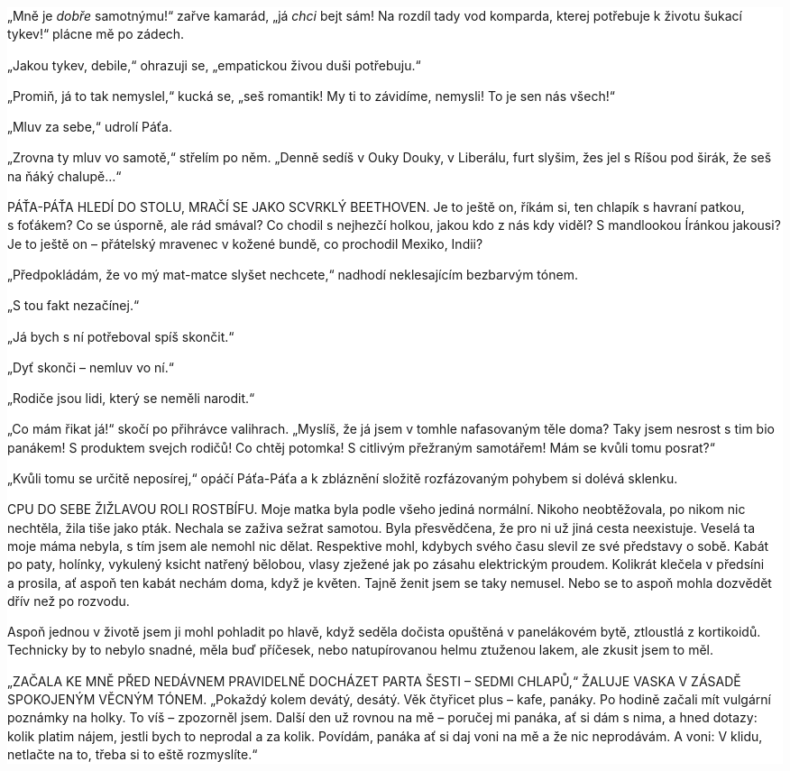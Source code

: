 „Mně je _dobře_ samotnýmu!“ zařve kamarád, „já _chci_ bejt sám! Na rozdíl tady vod komparda, kterej potřebuje k životu šukací tykev!“ plácne mě po zádech.

„Jakou tykev, debile,“ ohrazuji se, „empatickou živou duši potřebuju.“

„Promiň, já to tak nemyslel,“ kucká se, „seš romantik! My ti to závidíme, nemysli! To je sen nás všech!“

„Mluv za sebe,“ udrolí Páťa.

„Zrovna ty mluv vo samotě,“ střelím po něm. „Denně sedíš v Ouky Douky, v Liberálu, furt slyšim, žes jel s Ríšou pod širák, že seš na ňáký chalupě…“

</section>

<section>

PÁŤA-PÁŤA HLEDÍ DO STOLU, MRAČÍ SE JAKO SCVRKLÝ BEETHOVEN. Je to ještě on, říkám si, ten chlapík s havraní patkou, s foťákem? Co se úsporně, ale rád smával? Co chodil s nejhezčí holkou, jakou kdo z nás kdy viděl? S mandlookou Íránkou jakousi? Je to ještě on – přátelský mravenec v kožené bundě, co prochodil Mexiko, Indii?

„Předpokládám, že vo mý mat-matce slyšet nechcete,“ nadhodí neklesajícím bezbarvým tónem.

„S tou fakt nezačínej.“

„Já bych s ní potřeboval spíš skončit.“

„Dyť skonči – nemluv vo ní.“

„Rodiče jsou lidi, který se neměli narodit.“

„Co mám řikat já!“ skočí po přihrávce valihrach. „Myslíš, že já jsem v tomhle nafasovaným těle doma? Taky jsem nesrost s tim bio panákem! S produktem svejch rodičů! Co chtěj potomka! S citlivým přežraným samotářem! Mám se kvůli tomu posrat?“

„Kvůli tomu se určitě neposírej,“ opáčí Páťa-Páťa a k zbláznění složitě rozfázovaným pohybem si dolévá sklenku.

</section>

<section>

CPU DO SEBE ŽIŽLAVOU ROLI ROSTBÍFU. Moje matka byla podle všeho jediná normální. Nikoho neobtěžovala, po nikom nic nechtěla, žila tiše jako pták. Nechala se zaživa sežrat samotou. Byla přesvědčena, že pro ni už jiná cesta neexistuje. Veselá ta moje máma nebyla, s tím jsem ale nemohl nic dělat. Respektive mohl, kdybych svého času slevil ze své představy o sobě. Kabát po paty, holínky, vykulený ksicht natřený bělobou, vlasy zježené jak po zásahu elektrickým proudem. Kolikrát klečela v předsíni a prosila, ať aspoň ten kabát nechám doma, když je květen. Tajně ženit jsem se taky nemusel. Nebo se to aspoň mohla dozvědět dřív než po rozvodu.

Aspoň jednou v životě jsem ji mohl pohladit po hlavě, když seděla dočista opuštěná v panelákovém bytě, ztloustlá z kortikoidů. Technicky by to nebylo snadné, měla buď příčesek, nebo natupírovanou helmu ztuženou lakem, ale zkusit jsem to měl.

</section>

<section>

„ZAČALA KE MNĚ PŘED NEDÁVNEM PRAVIDELNĚ DOCHÁZET PARTA ŠESTI – SEDMI CHLAPŮ,“ ŽALUJE VASKA V ZÁSADĚ SPOKOJENÝM VĚCNÝM TÓNEM. „Pokaždý kolem devátý, desátý. Věk čtyřicet plus – kafe, panáky. Po hodině začali mít vulgární poznámky na holky. To víš – zpozorněl jsem. Další den už rovnou na mě – poručej mi panáka, ať si dám s nima, a hned dotazy: kolik platim nájem, jestli bych to neprodal a za kolik. Povídám, panáka ať si daj voni na mě a že nic neprodávám. A voni: V klidu, netlačte na to, třeba si to eště rozmyslíte.“
